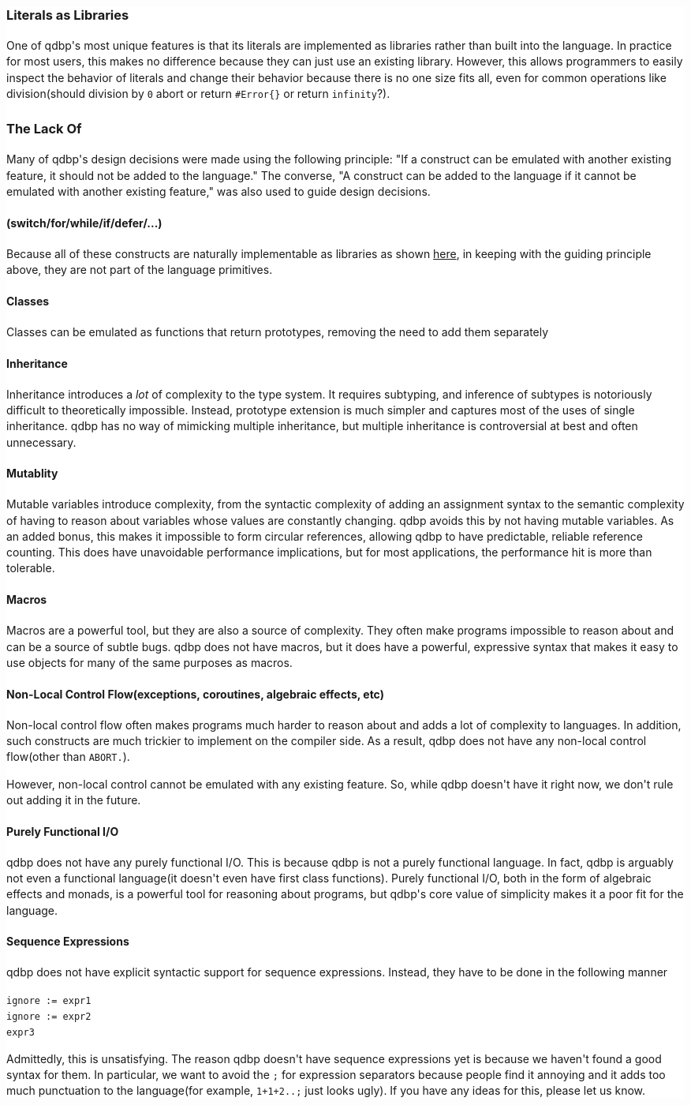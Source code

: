 ### Literals as Libraries
One of qdbp's most unique features is that its literals are implemented as libraries rather than built into the language. In practice for most users, this makes no difference because they can just use an existing library. However, this allows programmers to easily inspect the behavior of literals and change their behavior because there is no one size fits all, even for common operations like division(should division by `0` abort or return `#Error{}` or return `infinity`?). 
### The Lack Of
Many of qdbp's design decisions were made using the following principle: "If a construct can be emulated with another existing feature, it should not be added to the language." The converse, "A construct can be added to the language if it cannot be emulated with another existing feature," was also used to guide design decisions.
#### (switch/for/while/if/defer/...)
Because all of these constructs are naturally implementable as libraries as shown [here](demo.md), in keeping with the guiding principle above, they are not part of the language primitives. 
#### Classes
Classes can be emulated as functions that return prototypes, removing the need to add them separately
#### Inheritance
Inheritance introduces a *lot* of complexity to the type system. It requires subtyping, and inference of subtypes is notoriously difficult to theoretically impossible. Instead, prototype extension is much simpler and captures most of the uses of single inheritance. qdbp has no way of mimicking multiple inheritance, but multiple inheritance is controversial at best and often unnecessary.
#### Mutablity
Mutable variables introduce complexity, from the syntactic complexity of adding an assignment syntax to the semantic complexity of having to reason about variables whose values are constantly changing. qdbp avoids this by not having mutable variables. As an added bonus, this makes it impossible to form circular references, allowing qdbp to have predictable, reliable reference counting. This does have unavoidable performance implications, but for most applications, the performance hit is more than tolerable.
#### Macros
Macros are a powerful tool, but they are also a source of complexity. They often make programs impossible to reason about and can be a source of subtle bugs. qdbp does not have macros, but it does have a powerful, expressive syntax that makes it easy to use objects for many of the same purposes as macros.
#### Non-Local Control Flow(exceptions, coroutines, algebraic effects, etc)
Non-local control flow often makes programs much harder to reason about and adds a lot of complexity to languages. In addition, such constructs are much trickier to implement on the compiler side. As a result, qdbp does not have any non-local control flow(other than `ABORT.`). 

However, non-local control cannot be emulated with any existing feature. So, while qdbp doesn't have it right now, we don't rule out adding it in the future.
#### Purely Functional I/O
qdbp does not have any purely functional I/O. This is because qdbp is not a purely functional language. In fact, qdbp is arguably not even a functional language(it doesn't even have first class functions). Purely functional I/O, both in the form of algebraic effects and monads, is a powerful tool for reasoning about programs, but qdbp's core value of simplicity makes it a poor fit for the language.
#### Sequence Expressions
qdbp does not have explicit syntactic support for sequence expressions. Instead, they have to be done in the following manner
```
ignore := expr1
ignore := expr2
expr3
```
Admittedly, this is unsatisfying. The reason qdbp doesn't have sequence expressions yet is because we haven't found a good syntax for them. In particular, we want to avoid the `;` for expression separators because people find it annoying and it adds too much punctuation to the language(for example, `1+1+2..;` just looks ugly). If you have any ideas for this, please let us know.